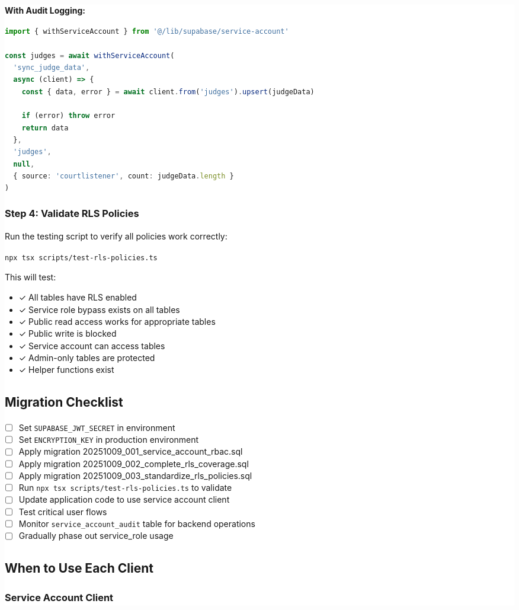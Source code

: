 **With Audit Logging:**

```typescript
import { withServiceAccount } from '@/lib/supabase/service-account'

const judges = await withServiceAccount(
  'sync_judge_data',
  async (client) => {
    const { data, error } = await client.from('judges').upsert(judgeData)

    if (error) throw error
    return data
  },
  'judges',
  null,
  { source: 'courtlistener', count: judgeData.length }
)
```

### Step 4: Validate RLS Policies

Run the testing script to verify all policies work correctly:

```bash
npx tsx scripts/test-rls-policies.ts
```

This will test:

- ✓ All tables have RLS enabled
- ✓ Service role bypass exists on all tables
- ✓ Public read access works for appropriate tables
- ✓ Public write is blocked
- ✓ Service account can access tables
- ✓ Admin-only tables are protected
- ✓ Helper functions exist

## Migration Checklist

- [ ] Set `SUPABASE_JWT_SECRET` in environment
- [ ] Set `ENCRYPTION_KEY` in production environment
- [ ] Apply migration 20251009_001_service_account_rbac.sql
- [ ] Apply migration 20251009_002_complete_rls_coverage.sql
- [ ] Apply migration 20251009_003_standardize_rls_policies.sql
- [ ] Run `npx tsx scripts/test-rls-policies.ts` to validate
- [ ] Update application code to use service account client
- [ ] Test critical user flows
- [ ] Monitor `service_account_audit` table for backend operations
- [ ] Gradually phase out service_role usage

## When to Use Each Client

### Service Account Client
